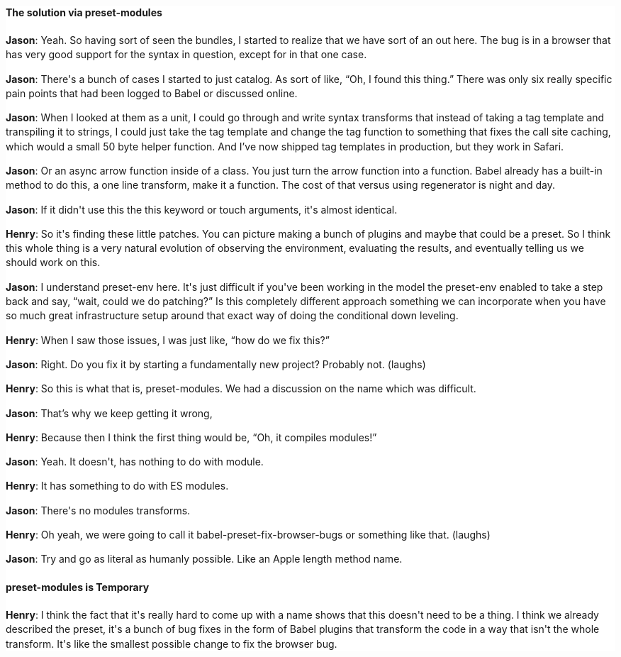 #### The solution via preset-modules

**Jason**: Yeah. So having sort of seen the bundles, I started to realize that we have sort of an out here. The bug is in a browser that has very good support for the syntax in question, except for in that one case.

**Jason**: There's a bunch of cases I started to just catalog. As sort of like, “Oh, I found this thing.” There was only six really specific pain points that had been logged to Babel or discussed online.

**Jason**: When I looked at them as a unit, I could go through and write syntax transforms that instead of taking a tag template and transpiling it to strings, I could just take the tag template and change the tag function to something that fixes the call site caching, which would a small 50 byte helper function. And I’ve now shipped tag templates in production, but they work in Safari.

**Jason**: Or an async arrow function inside of a class. You just turn the arrow function into a function. Babel already has a built-in method to do this, a one line transform, make it a function. The cost of that versus using regenerator is night and day.

**Jason**: If it didn't use this the this keyword or touch arguments, it's almost identical.

**Henry**: So it's finding these little patches. You can picture making a bunch of plugins and maybe that could be a preset. So I think this whole thing is a very natural evolution of observing the environment, evaluating the results, and eventually telling us we should work on this.

**Jason**: I understand preset-env here. It's just difficult if you've been working in the model the preset-env enabled to take a step back and say, “wait, could we do patching?” Is this completely different approach something we can incorporate when you have so much great infrastructure setup around that exact way of doing the conditional down leveling.

**Henry**: When I saw those issues, I was just like, “how do we fix this?”

**Jason**: Right. Do you fix it by starting a fundamentally new project? Probably not. (laughs)

**Henry**: So this is what that is, preset-modules. We had a discussion on the name which was difficult.

**Jason**: That’s why we keep getting it wrong,

**Henry**: Because then I think the first thing would be, “Oh, it compiles modules!”

**Jason**: Yeah. It doesn't, has nothing to do with module.

**Henry**: It has something to do with ES modules.

**Jason**: There's no modules transforms.

**Henry**: Oh yeah, we were going to call it babel-preset-fix-browser-bugs or something like that. (laughs)

**Jason**: Try and go as literal as humanly possible. Like an Apple length method name.

#### preset-modules is Temporary

**Henry**: I think the fact that it's really hard to come up with a name shows that this doesn't need to be a thing. I think we already described the preset, it's a bunch of bug fixes in the form of Babel plugins that transform the code in a way that isn't the whole transform. It's like the smallest possible change to fix the browser bug.
